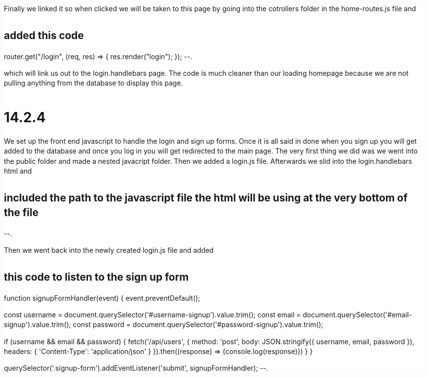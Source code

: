Finally we linked it so when clicked we will be taken to this page by going into the cotrollers folder in the home-routes.js file and

## added this code

router.get("/login", (req, res) => {
res.render("login");
});
--.

which will link us out to the login.handlebars page. The code is much cleaner than our loading homepage because we are not pulling anything from the database to display this page.

# 14.2.4

We set up the front end javascript to handle the login and sign up forms. Once it is all said in done when you sign up you will get added to the database and once you log in you will get redirected to the main page. The very first thing we did was we went into the public folder and made a nested javacript folder. Then we added a login.js file. Afterwards we slid into the login.handlebars html and

## included the path to the javascript file the html will be using at the very bottom of the file

<script src="/javascript/login.js"></script>

--.

Then we went back into the newly created login.js file and added

## this code to listen to the sign up form

function signupFormHandler(event) {
event.preventDefault();

const username = document.querySelector('#username-signup').value.trim();
const email = document.querySelector('#email-signup').value.trim();
const password = document.querySelector('#password-signup').value.trim();

if (username && email && password) {
fetch('/api/users', {
method: 'post',
body: JSON.stringify({
username,
email,
password
}),
headers: { 'Content-Type': 'application/json' }
}).then((response) => {console.log(response)})
}
}

querySelector('.signup-form').addEventListener('submit', signupFormHandler);
--.
